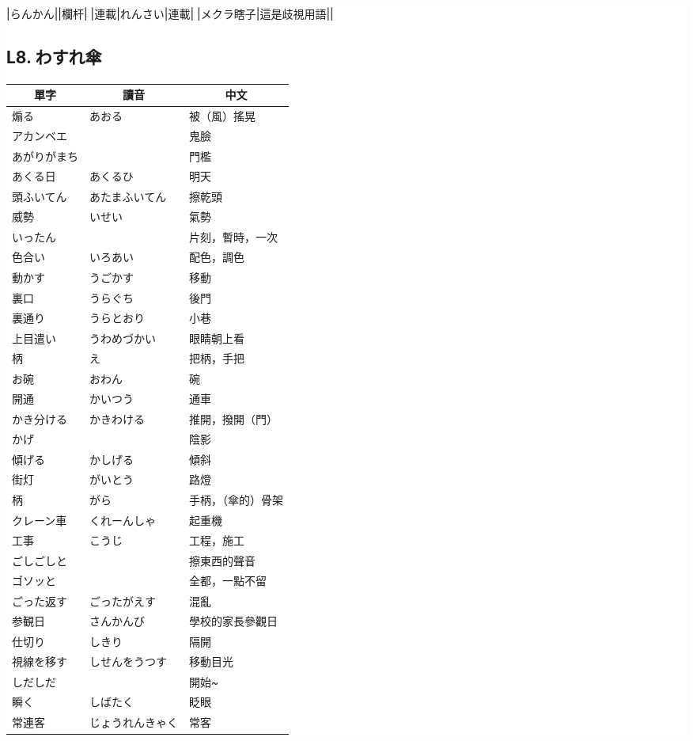 |らんかん||欄杆|
|連載|れんさい|連載|
|メクラ瞎子|這是歧視用語||

## L8. わすれ傘

|單字|讀音|中文|
|---|---|---|
|煽る|あおる|被（風）搖晃|
|アカンベエ||鬼臉|
|あがりがまち||門檻|
|あくる日|あくるひ|明天|
|頭ふいてん|あたまふいてん|擦乾頭|
|威勢|いせい|氣勢|
|いったん||片刻，暫時，一次|
|色合い|いろあい|配色，調色|
|動かす|うごかす|移動|
|裏口|うらぐち|後門|
|裏通り|うらとおり|小巷|
|上目遣い|うわめづかい|眼睛朝上看|
|柄|え|把柄，手把|
|お碗|おわん|碗|
|開通|かいつう|通車|
|かき分ける|かきわける|推開，撥開（門）|
|かげ||陰影|
|傾げる|かしげる|傾斜|
|街灯|がいとう|路燈|
|柄|がら|手柄，（傘的）骨架|
|クレーン車|くれーんしゃ|起重機|
|工事|こうじ|工程，施工|
|ごしごしと||擦東西的聲音|
|ゴソッと||全都，一點不留|
|ごった返す|ごったがえす|混亂|
|参観日|さんかんび|學校的家長參觀日|
|仕切り|しきり|隔開|
|視線を移す|しせんをうつす|移動目光|
|しだしだ||開始~|
|瞬く|しばたく|眨眼|
|常連客|じょうれんきゃく|常客|
